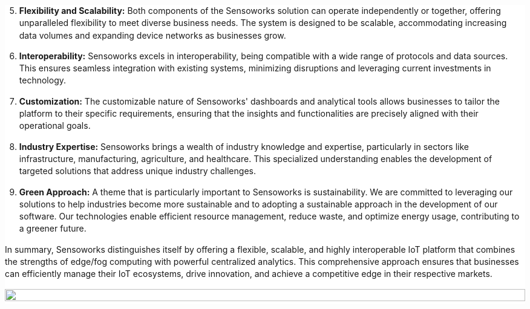 5. **Flexibility and Scalability:** Both components of the Sensoworks solution can operate independently or together, offering unparalleled flexibility to meet diverse business needs. The system is designed to be scalable, accommodating increasing data volumes and expanding device networks as businesses grow.

6. **Interoperability:** Sensoworks excels in interoperability, being compatible with a wide range of protocols and data sources. This ensures seamless integration with existing systems, minimizing disruptions and leveraging current investments in technology.

7. **Customization:** The customizable nature of Sensoworks' dashboards and analytical tools allows businesses to tailor the platform to their specific requirements, ensuring that the insights and functionalities are precisely aligned with their operational goals.

8. **Industry Expertise:** Sensoworks brings a wealth of industry knowledge and expertise, particularly in sectors like infrastructure, manufacturing, agriculture, and healthcare. This specialized understanding enables the development of targeted solutions that address unique industry challenges.

9. **Green Approach:** A theme that is particularly important to Sensoworks is sustainability. We are committed to leveraging our solutions to help industries become more sustainable and to adopting a sustainable approach in the development of our software. Our technologies enable efficient resource management, reduce waste, and optimize energy usage, contributing to a greener future.

In summary, Sensoworks distinguishes itself by offering a flexible, scalable, and highly interoperable IoT platform that combines the strengths of edge/fog computing with powerful centralized analytics. This comprehensive approach ensures that businesses can efficiently manage their IoT ecosystems, drive innovation, and achieve a competitive edge in their respective markets.

<p align="center"><img src="/sensoworks-docs/images/sensoworks-hla.jpg" width="100%" height="100%"></p>
